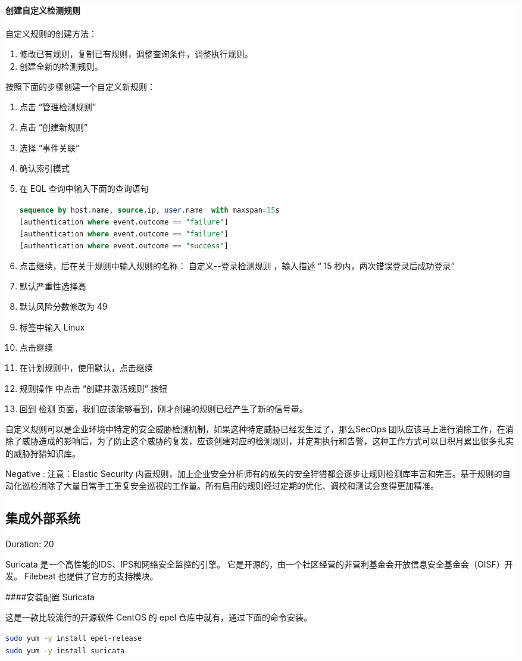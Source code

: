 

#### 创建自定义检测规则

自定义规则的创建方法：

1. 修改已有规则，复制已有规则，调整查询条件，调整执行规则。
2. 创建全新的检测规则。



按照下面的步骤创建一个自定义新规则：

1. 点击 “管理检测规则”

2. 点击 “创建新规则”

3. 选择 “事件关联”

4. 确认索引模式

5. 在 EQL 查询中输入下面的查询语句

   ```sql
   sequence by host.name, source.ip, user.name  with maxspan=15s
   [authentication where event.outcome == "failure"]
   [authentication where event.outcome == "failure"]
   [authentication where event.outcome == "success"]
   ```

6. 点击继续，后在关于规则中输入规则的名称： 自定义--登录检测规则 ，输入描述 “ 15 秒内，两次错误登录后成功登录”
7. 默认严重性选择高
8. 默认风险分数修改为 49
9. 标签中输入 Linux
10. 点击继续
11. 在计划规则中，使用默认，点击继续
12. 规则操作 中点击 “创建并激活规则” 按钮
13. 回到 检测 页面，我们应该能够看到，刚才创建的规则已经产生了新的信号量。

自定义规则可以是企业环境中特定的安全威胁检测机制，如果这种特定威胁已经发生过了，那么SecOps 团队应该马上进行消除工作，在消除了威胁造成的影响后，为了防止这个威胁的复发，应该创建对应的检测规则，并定期执行和告警，这种工作方式可以日积月累出很多扎实的威胁狩猎知识库。

Negative
: 注意：Elastic Security 内置规则，加上企业安全分析师有的放矢的安全狩猎都会逐步让规则检测库丰富和完善。基于规则的自动化巡检消除了大量日常手工重复安全巡视的工作量。所有启用的规则经过定期的优化、调校和测试会变得更加精准。

## 集成外部系统

Duration: 20

Suricata 是一个高性能的IDS、IPS和网络安全监控的引擎。 它是开源的，由一个社区经营的非营利基金会开放信息安全基金会（OISF）开发。 Filebeat 也提供了官方的支持模块。

####安装配置 Suricata 

这是一款比较流行的开源软件 CentOS 的 epel 仓库中就有，通过下面的命令安装。

```sh
sudo yum -y install epel-release
sudo yum -y install suricata
```
